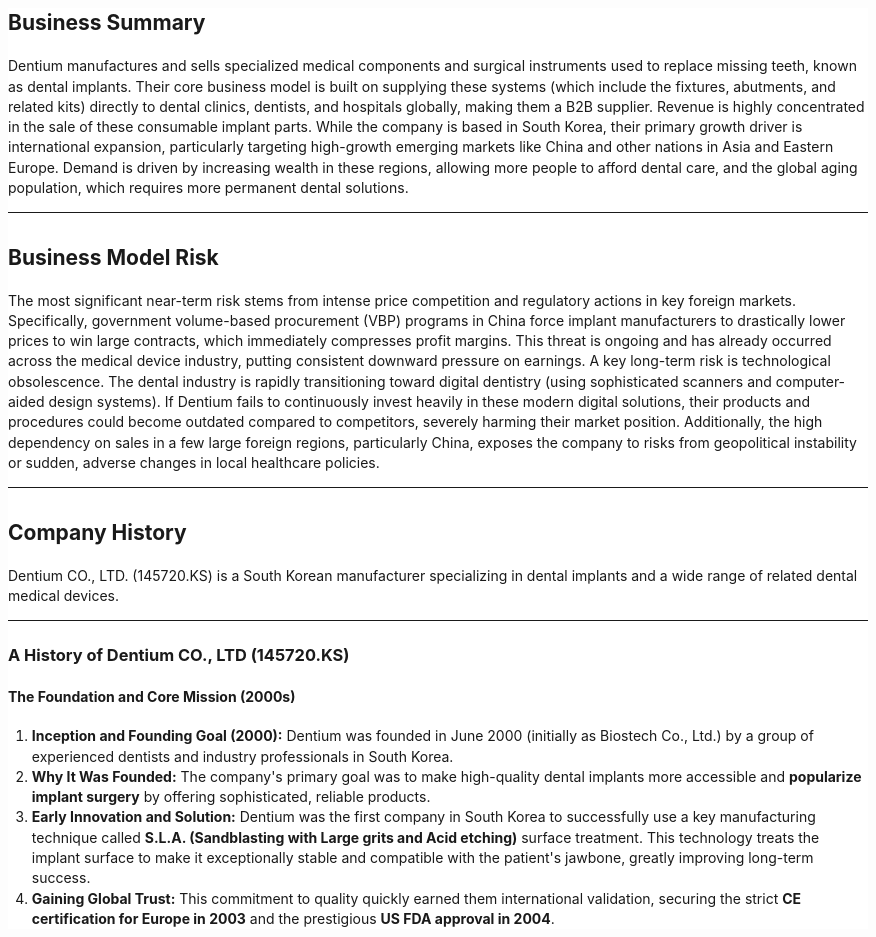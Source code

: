 ## Business Summary

Dentium manufactures and sells specialized medical components and surgical instruments used to replace missing teeth, known as dental implants. Their core business model is built on supplying these systems (which include the fixtures, abutments, and related kits) directly to dental clinics, dentists, and hospitals globally, making them a B2B supplier. Revenue is highly concentrated in the sale of these consumable implant parts. While the company is based in South Korea, their primary growth driver is international expansion, particularly targeting high-growth emerging markets like China and other nations in Asia and Eastern Europe. Demand is driven by increasing wealth in these regions, allowing more people to afford dental care, and the global aging population, which requires more permanent dental solutions.

---

## Business Model Risk

The most significant near-term risk stems from intense price competition and regulatory actions in key foreign markets. Specifically, government volume-based procurement (VBP) programs in China force implant manufacturers to drastically lower prices to win large contracts, which immediately compresses profit margins. This threat is ongoing and has already occurred across the medical device industry, putting consistent downward pressure on earnings. A key long-term risk is technological obsolescence. The dental industry is rapidly transitioning toward digital dentistry (using sophisticated scanners and computer-aided design systems). If Dentium fails to continuously invest heavily in these modern digital solutions, their products and procedures could become outdated compared to competitors, severely harming their market position. Additionally, the high dependency on sales in a few large foreign regions, particularly China, exposes the company to risks from geopolitical instability or sudden, adverse changes in local healthcare policies.

---

## Company History

Dentium CO., LTD. (145720.KS) is a South Korean manufacturer specializing in dental implants and a wide range of related dental medical devices.

***

### A History of Dentium CO., LTD (145720.KS)

#### **The Foundation and Core Mission (2000s)**

1.  **Inception and Founding Goal (2000):** Dentium was founded in June 2000 (initially as Biostech Co., Ltd.) by a group of experienced dentists and industry professionals in South Korea.
2.  **Why It Was Founded:** The company's primary goal was to make high-quality dental implants more accessible and **popularize implant surgery** by offering sophisticated, reliable products.
3.  **Early Innovation and Solution:** Dentium was the first company in South Korea to successfully use a key manufacturing technique called **S.L.A. (Sandblasting with Large grits and Acid etching)** surface treatment. This technology treats the implant surface to make it exceptionally stable and compatible with the patient's jawbone, greatly improving long-term success.
4.  **Gaining Global Trust:** This commitment to quality quickly earned them international validation, securing the strict **CE certification for Europe in 2003** and the prestigious **US FDA approval in 2004**.
